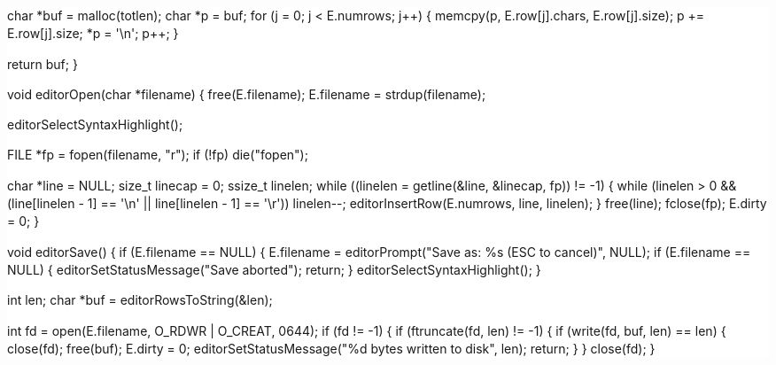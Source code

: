   char *buf = malloc(totlen);
  char *p = buf;
  for (j = 0; j < E.numrows; j++) {
    memcpy(p, E.row[j].chars, E.row[j].size);
    p += E.row[j].size;
    *p = '\n';
    p++;
  }

  return buf;
}

void editorOpen(char *filename) {
  free(E.filename);
  E.filename = strdup(filename);

  editorSelectSyntaxHighlight();

  FILE *fp = fopen(filename, "r");
  if (!fp) die("fopen");

  char *line = NULL;
  size_t linecap = 0;
  ssize_t linelen;
  while ((linelen = getline(&line, &linecap, fp)) != -1) {
    while (linelen > 0 && (line[linelen - 1] == '\n' ||
                           line[linelen - 1] == '\r'))
      linelen--;
    editorInsertRow(E.numrows, line, linelen);
  }
  free(line);
  fclose(fp);
  E.dirty = 0;
}

void editorSave() {
  if (E.filename == NULL) {
    E.filename = editorPrompt("Save as: %s (ESC to cancel)", NULL);
    if (E.filename == NULL) {
      editorSetStatusMessage("Save aborted");
      return;
    }
    editorSelectSyntaxHighlight();
  }

  int len;
  char *buf = editorRowsToString(&len);

  int fd = open(E.filename, O_RDWR | O_CREAT, 0644);
  if (fd != -1) {
    if (ftruncate(fd, len) != -1) {
      if (write(fd, buf, len) == len) {
        close(fd);
        free(buf);
        E.dirty = 0;
        editorSetStatusMessage("%d bytes written to disk", len);
        return;
      }
    }
    close(fd);
  }
